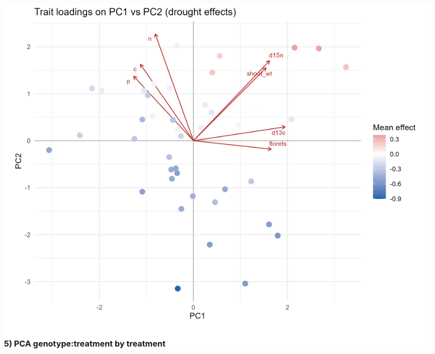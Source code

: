 ![](../plots/pca_trait_loadings_colored_by_sensitivity.png)

### 5) PCA genotype:treatment by treatment